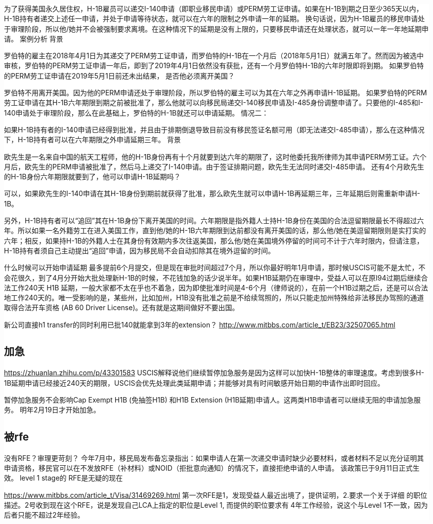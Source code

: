 为了获得美国永久居住权，H-1B雇员可以递交I-140申请（即职业移民申请）或PERM劳工证申请。如果在H-1B到期之日至少365天以内，H-1B持有者递交上述任一申请，并处于申请等待状态，就可以在六年的限制之外申请一年的延期。
换句话说，因为H-1B雇员的移民申请处于审理阶段，所以他/她并不会被强制要求离境。在这种情况下的延期是没有上限的，只要移民申请还在处理状态，就可以一年一年地延期申请。
案例分析
背景 

罗伯特的雇主在2018年4月1日为其递交了PERM劳工证申请，而罗伯特的H-1B在一个月后（2018年5月1日）就满五年了。然而因为被选中审核，罗伯特的PERM劳工证申请一年后，即到了2019年4月1日依然没有获批，还有一个月罗伯特H-1B的六年时限即将到期。
如果罗伯特的PERM劳工证申请在2019年5月1日前还未出结果， 是否他必须离开美国？ 

罗伯特不用离开美国。因为他的PERM申请还处于审理阶段，所以罗伯特的雇主可以为其在六年之外再申请H-1B延期。
如果罗伯特的PERM劳工证申请在其H-1B六年期限到期之前被批准了，那么他就可以向移民局递交I-140移民申请及I-485身份调整申请了。只要他的I-485和I-140申请处于审理阶段，那么在此基础上，罗伯特的H-1B就还可以申请延期。
情况二： 

如果H-1B持有者的I-140申请已经得到批准，并且由于排期倒退导致目前没有移民签证名额可用（即无法递交I-485申请），那么在这种情况下，H-1B持有者可以在六年期限之外申请延期三年。
背景 

欧先生是一名来自中国的航天工程师，他的H-1B身份再有十个月就要到达六年的期限了，这时他委托我所律师为其申请PERM劳工证。六个月后，欧先生的PERM申请被批准了，然后马上递交了I-140申请。由于签证排期问题，欧先生无法同时递交I-485申请。
还有4个月欧先生的H-1B身份六年期限就要到了，他可以申请H-1B延期吗？ 

可以，如果欧先生的I-140申请在其H-1B身份到期前就获得了批准，那么欧先生就可以申请H-1B再延期三年，三年延期后则需重新申请H-1B。

另外，H-1B持有者可以“追回”其在H-1B身份下离开美国的时间。六年期限是指外籍人士持H-1B身份在美国的合法逗留期限最长不得超过六年。所以如果一名外籍劳工在进入美国工作，直到他/她的H-1B六年期限到达前都没有离开美国的话，那么他/她在美逗留期限则是实打实的六年；相反，如果持H-1B的外籍人士在其身份有效期内多次往返美国，那么他/她在美国境外停留的时间可不计于六年时限内，但请注意，H-1B持有者须自己主动提出“追回”申请，因为移民局不会自动扣除其在境外逗留的时间。



什么时候可以开始申请延期
最多提前6个月提交，但是现在审批时间超过7个月，所以你最好明年1月申请，那时候USCIS可能不是太忙，不会花很久，到了4月分开始大批处理新H-1B的时候，不花钱加急的话少说半年。如果H1B延期仍在审理中，受益人可以在原I94过期后继续合法工作240天
H1B 延期，一般大家都不太在乎也不着急，因为即使批准时间是4-6个月（律师说的），在前一个H1B过期之后，还是可以合法地工作240天的。唯一受影响的是，某些州，比如加州，H1B没有批准之前是不给续驾照的，所以只能走加州特殊给非法移民办驾照的通道取得合法开车资格 (AB 60 Driver License)。还有就是这期间做好不要出国。

新公司直接h1 transfer的同时利用已批140就能拿到3年的extension？
http://www.mitbbs.com/article_t/EB23/32507065.html

加急
-----
https://zhuanlan.zhihu.com/p/43301583
USCIS解释说他们继续暂停加急服务是因为这样可以加快H-1B整体的审理速度。考虑到很多H-1B延期申请已经接近240天的期限，USCIS会优先处理此类延期申请；并能够对具有时间敏感开始日期的申请作出即时回应。

暂停加急服务不会影响Cap Exempt H1B (免抽签H1B) 和H1B Extension (H1B延期)申请人。这两类H1B申请者可以继续无阻的申请加急服务。
明年2月19日才开始加急。

被rfe
-----
没有RFE？审理更苛刻？ 今年7月中，移民局发布备忘录指出：如果申请人在第一次递交申请时缺少必要材料，或者材料不足以充分证明其申请资格，移民官可以在不发放RFE（补材料）或NOID（拒批意向通知）的情况下，直接拒绝申请的人申请。 该政策已于9月11日正式生效。
level 1 stage的 RFE是无疑的现在

https://www.mitbbs.com/article_t/Visa/31469269.html
第一次RFE是1，发现受益人最近出境了，提供证明，2.要求一个关于详细
的职位描述。2号收到现在这个RFE，说是发现自己LCA上指定的职位是Level 1, 而提供的职位要求有
4年工作经验，说这个与Level 1不一致，因为后者只能不超过2年经验。
